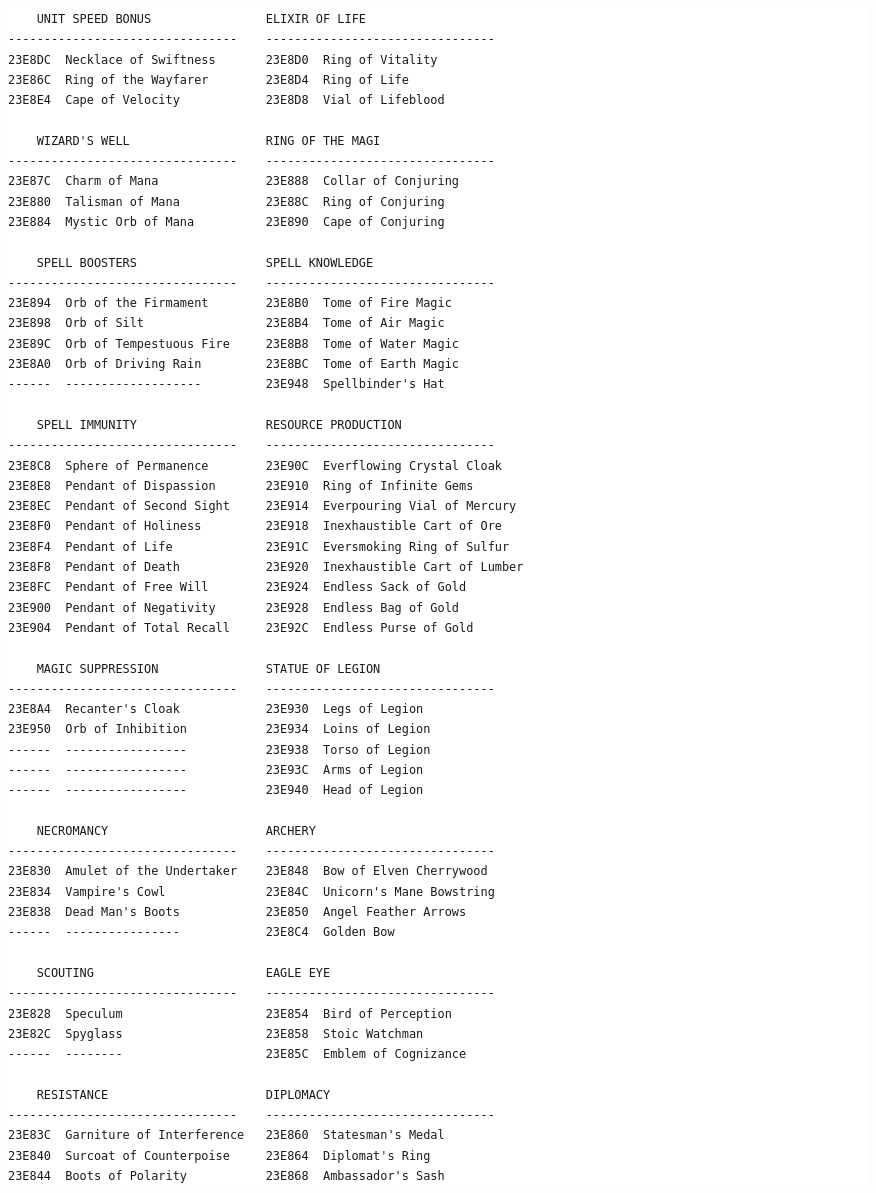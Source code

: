 		UNIT SPEED BONUS			    ELIXIR OF LIFE
	--------------------------------	--------------------------------
	23E8DC	Necklace of Swiftness		23E8D0	Ring of Vitality
	23E86C	Ring of the Wayfarer		23E8D4	Ring of Life
	23E8E4	Cape of Velocity		    23E8D8	Vial of Lifeblood

		WIZARD'S WELL				    RING OF THE MAGI
	--------------------------------	--------------------------------
	23E87C	Charm of Mana			    23E888	Collar of Conjuring
	23E880	Talisman of Mana		    23E88C	Ring of Conjuring
	23E884	Mystic Orb of Mana		    23E890	Cape of Conjuring

		SPELL BOOSTERS				    SPELL KNOWLEDGE
	--------------------------------	--------------------------------
	23E894	Orb of the Firmament		23E8B0	Tome of Fire Magic
	23E898	Orb of Silt			        23E8B4	Tome of Air Magic
	23E89C	Orb of Tempestuous Fire		23E8B8	Tome of Water Magic
	23E8A0	Orb of Driving Rain		    23E8BC	Tome of Earth Magic
	------	-------------------		    23E948	Spellbinder's Hat

		SPELL IMMUNITY				    RESOURCE PRODUCTION
	--------------------------------	--------------------------------
	23E8C8	Sphere of Permanence		23E90C	Everflowing Crystal Cloak
	23E8E8	Pendant of Dispassion		23E910	Ring of Infinite Gems
	23E8EC	Pendant of Second Sight		23E914	Everpouring Vial of Mercury
	23E8F0	Pendant of Holiness		    23E918	Inexhaustible Cart of Ore
	23E8F4	Pendant of Life			    23E91C	Eversmoking Ring of Sulfur
	23E8F8	Pendant of Death		    23E920	Inexhaustible Cart of Lumber
	23E8FC	Pendant of Free Will		23E924	Endless Sack of Gold
	23E900	Pendant of Negativity		23E928	Endless Bag of Gold
	23E904	Pendant of Total Recall		23E92C	Endless Purse of Gold

		MAGIC SUPPRESSION			    STATUE OF LEGION
	--------------------------------	--------------------------------
	23E8A4	Recanter's Cloak		    23E930	Legs of Legion
	23E950	Orb of Inhibition		    23E934	Loins of Legion
	------	-----------------		    23E938	Torso of Legion
	------	-----------------		    23E93C	Arms of Legion
	------	-----------------		    23E940	Head of Legion

		NECROMANCY				        ARCHERY
	--------------------------------	--------------------------------
	23E830	Amulet of the Undertaker	23E848	Bow of Elven Cherrywood
	23E834	Vampire's Cowl			    23E84C	Unicorn's Mane Bowstring
	23E838	Dead Man's Boots		    23E850	Angel Feather Arrows
	------	----------------		    23E8C4	Golden Bow

		SCOUTING				        EAGLE EYE
	--------------------------------	--------------------------------
	23E828	Speculum			        23E854	Bird of Perception
	23E82C	Spyglass			        23E858	Stoic Watchman
	------	--------			        23E85C	Emblem of Cognizance

		RESISTANCE				        DIPLOMACY
	--------------------------------	--------------------------------
	23E83C	Garniture of Interference	23E860	Statesman's Medal
	23E840	Surcoat of Counterpoise		23E864	Diplomat's Ring
	23E844	Boots of Polarity		    23E868	Ambassador's Sash

